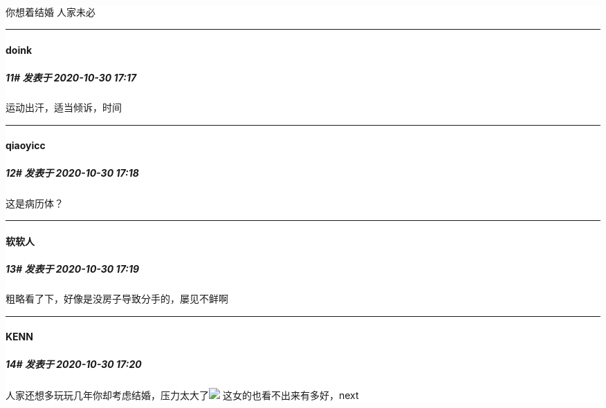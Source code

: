 
你想着结婚 人家未必







*****

####  doink  
##### 11#       发表于 2020-10-30 17:17




运动出汗，适当倾诉，时间







*****

####  qiaoyicc  
##### 12#       发表于 2020-10-30 17:18




这是病历体？







*****

####  软软人  
##### 13#       发表于 2020-10-30 17:19




粗略看了下，好像是没房子导致分手的，屡见不鲜啊







*****

####  KENN  
##### 14#       发表于 2020-10-30 17:20




人家还想多玩玩几年你却考虑结婚，压力太大了<img src="https://static.saraba1st.com/image/smiley/face2017/067.png" referrerpolicy="no-referrer">
这女的也看不出来有多好，next


